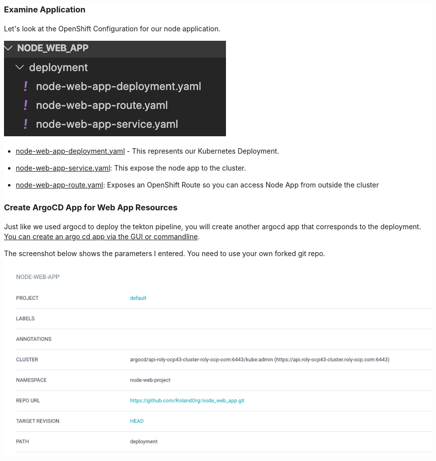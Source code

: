 
### Examine Application 

Let's look at the OpenShift Configuration for our node application.

![alt deployment](images/deployment.png)

- [node-web-app-deployment.yaml](deployment/node-web-app-deployment.yaml) - This represents our Kubernetes Deployment. 

- [node-web-app-service.yaml](deployment/node-web-app-service.yaml):  This expose the node app to the cluster.

- [node-web-app-route.yaml](deployment/node-web-app-route.yaml): Exposes an OpenShift Route so you can access Node App from outside the cluster


### Create ArgoCD App for Web App Resources 

Just like we used argocd to deploy the tekton pipeline, you will create another argocd app that corresponds to the deployment.   [You can create an argo cd app via the GUI or commandline](https://argoproj.github.io/argo-cd/getting_started/).   

The screenshot below shows the parameters I entered.  You need to use your own forked git repo.  

![alt argo-pipeline](images/argo-node-web-app.png)
